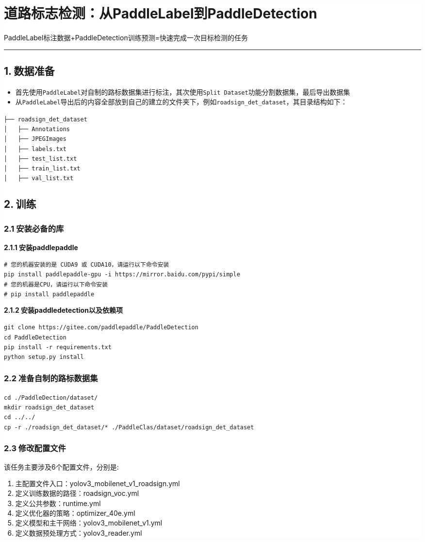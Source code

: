 # 道路标志检测：从PaddleLabel到PaddleDetection
PaddleLabel标注数据+PaddleDetection训练预测=快速完成一次目标检测的任务
***
## 1. 数据准备
* 首先使用```PaddleLabel```对自制的路标数据集进行标注，其次使用```Split Dataset```功能分割数据集，最后导出数据集
* 从```PaddleLabel```导出后的内容全部放到自己的建立的文件夹下，例如```roadsign_det_dataset```，其目录结构如下：  
```
├── roadsign_det_dataset
│   ├── Annotations
│   ├── JPEGImages
│   ├── labels.txt
│   ├── test_list.txt
│   ├── train_list.txt
│   ├── val_list.txt
```

## 2. 训练
### 2.1 安装必备的库
**2.1.1 安装paddlepaddle**
```
# 您的机器安装的是 CUDA9 或 CUDA10，请运行以下命令安装
pip install paddlepaddle-gpu -i https://mirror.baidu.com/pypi/simple
# 您的机器是CPU，请运行以下命令安装
# pip install paddlepaddle
```
**2.1.2 安装paddledetection以及依赖项**
```
git clone https://gitee.com/paddlepaddle/PaddleDetection
cd PaddleDetection
pip install -r requirements.txt
python setup.py install
```
### 2.2 准备自制的路标数据集
```
cd ./PaddleDection/dataset/
mkdir roadsign_det_dataset
cd ../../
cp -r ./roadsign_det_dataset/* ./PaddleClas/dataset/roadsign_det_dataset
```
### 2.3 修改配置文件
该任务主要涉及6个配置文件，分别是:
1. 主配置文件入口：yolov3_mobilenet_v1_roadsign.yml
2. 定义训练数据的路径：roadsign_voc.yml
3. 定义公共参数：runtime.yml
4. 定义优化器的策略：optimizer_40e.yml
5. 定义模型和主干网络：yolov3_mobilenet_v1.yml
6. 定义数据预处理方式：yolov3_reader.yml  
